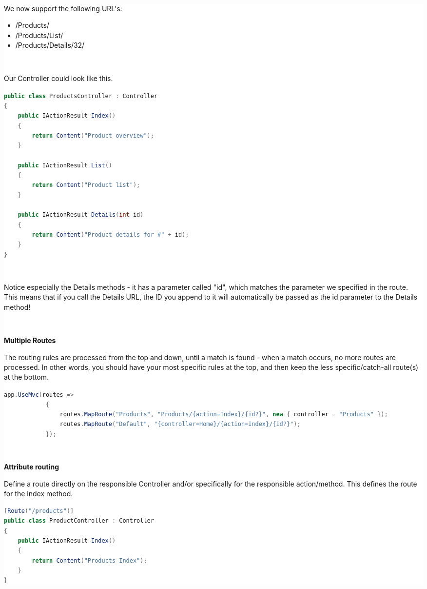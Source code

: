 We now support the following URL's:

* /Products/
* /Products/List/
* /Products/Details/32/

<br />

Our Controller could look like this.

```csharp
public class ProductsController : Controller
{
    public IActionResult Index()
    {
        return Content("Product overview");
    }
    
    public IActionResult List()
    {
        return Content("Product list");
    }

    public IActionResult Details(int id)
    {
        return Content("Product details for #" + id);
    }
}
```

<br />

Notice especially the Details methods - it has a parameter called "id", which matches the parameter we specified in the route. This means that if you call the Details URL, the ID you append to it will automatically be passed as the id parameter to the Details method!

<br />

**Multiple Routes**

The routing rules are processed from the top and down, until a match is found - when a match occurs, no more routes are processed. In other words, you should have your most specific rules at the top, and then keep the less specific/catch-all route(s) at the bottom.

```csharp
app.UseMvc(routes =>  
            {  
                routes.MapRoute("Products", "Products/{action=Index}/{id?}", new { controller = "Products" });  
                routes.MapRoute("Default", "{controller=Home}/{action=Index}/{id?}");  
            });
```
<br />

**Attribute routing**

Define a route directly on the responsible Controller and/or specifically for the responsible action/method.
This defines the route for the index method.
```csharp
[Route("/products")]  
public class ProductController : Controller  
{         
    public IActionResult Index()  
    {  
        return Content("Products Index");  
    }  
}
```
```html
```